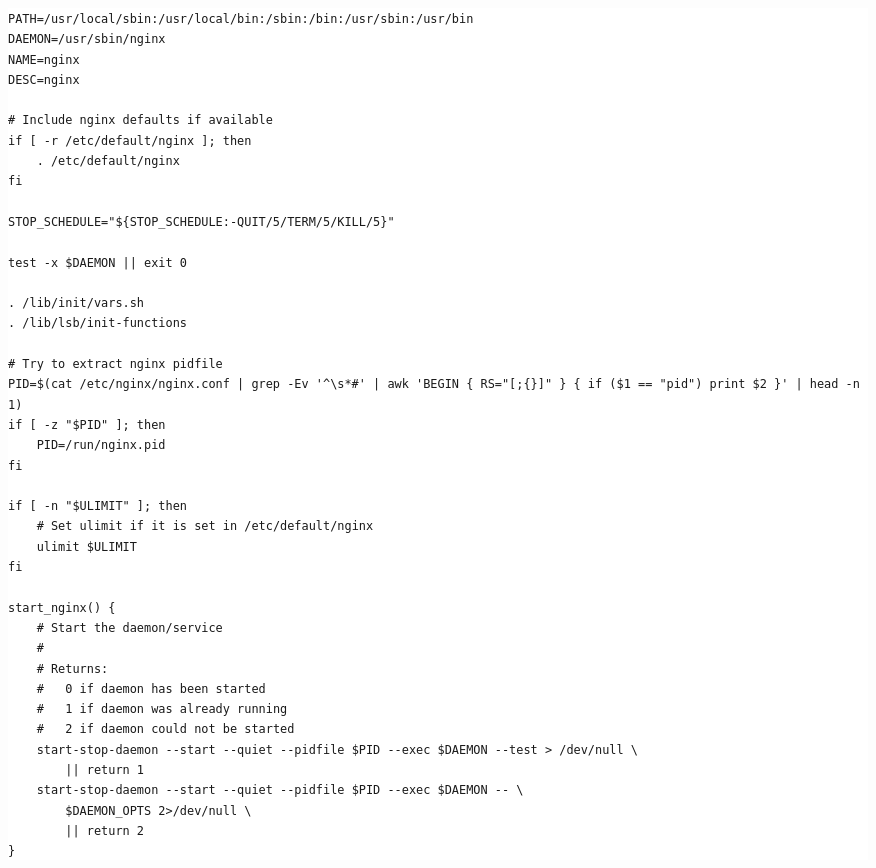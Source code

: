     PATH=/usr/local/sbin:/usr/local/bin:/sbin:/bin:/usr/sbin:/usr/bin
    DAEMON=/usr/sbin/nginx
    NAME=nginx
    DESC=nginx

    # Include nginx defaults if available
    if [ -r /etc/default/nginx ]; then
        . /etc/default/nginx
    fi

    STOP_SCHEDULE="${STOP_SCHEDULE:-QUIT/5/TERM/5/KILL/5}"

    test -x $DAEMON || exit 0

    . /lib/init/vars.sh
    . /lib/lsb/init-functions

    # Try to extract nginx pidfile
    PID=$(cat /etc/nginx/nginx.conf | grep -Ev '^\s*#' | awk 'BEGIN { RS="[;{}]" } { if ($1 == "pid") print $2 }' | head -n1)
    if [ -z "$PID" ]; then
        PID=/run/nginx.pid
    fi

    if [ -n "$ULIMIT" ]; then
        # Set ulimit if it is set in /etc/default/nginx
        ulimit $ULIMIT
    fi

    start_nginx() {
        # Start the daemon/service
        #
        # Returns:
        #   0 if daemon has been started
        #   1 if daemon was already running
        #   2 if daemon could not be started
        start-stop-daemon --start --quiet --pidfile $PID --exec $DAEMON --test > /dev/null \
            || return 1
        start-stop-daemon --start --quiet --pidfile $PID --exec $DAEMON -- \
            $DAEMON_OPTS 2>/dev/null \
            || return 2
    }
